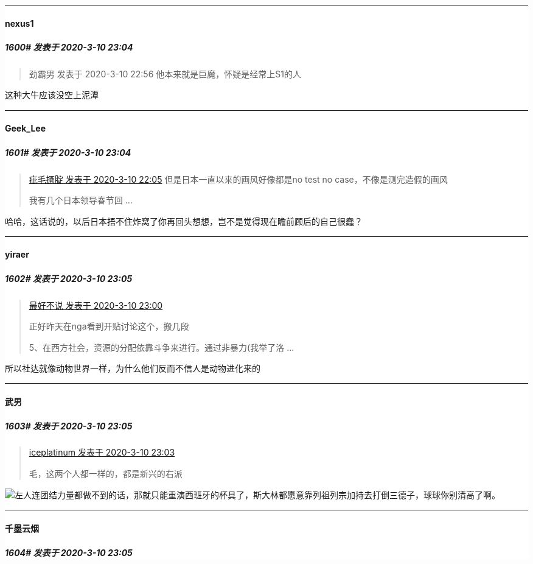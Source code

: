 
-----

####  nexus1  
##### 1600#       发表于 2020-3-10 23:04


<blockquote>劲霸男 发表于 2020-3-10 22:56
他本来就是巨魔，怀疑是经常上S1的人</blockquote>
这种大牛应该没空上泥潭


-----

####  Geek_Lee  
##### 1601#       发表于 2020-3-10 23:04


<blockquote><a href="httphttps://bbs.saraba1st.com/2b/forum.php?mod=redirect&amp;goto=findpost&amp;pid=46685885&amp;ptid=1918099" target="_blank">疵毛撅腚 发表于 2020-3-10 22:05</a>
但是日本一直以来的画风好像都是no test no case，不像是测完造假的画风

我有几个日本领导春节回 ...</blockquote>
哈哈，这话说的，以后日本捂不住炸窝了你再回头想想，岂不是觉得现在瞻前顾后的自己很蠢？


-----

####  yiraer  
##### 1602#       发表于 2020-3-10 23:05


<blockquote><a href="httphttps://bbs.saraba1st.com/2b/forum.php?mod=redirect&amp;goto=findpost&amp;pid=46686508&amp;ptid=1918099" target="_blank">最好不说 发表于 2020-3-10 23:00</a>

正好昨天在nga看到开贴讨论这个，搬几段

5、在西方社会，资源的分配依靠斗争来进行。通过非暴力(我举了洛 ...</blockquote>
所以社达就像动物世界一样，为什么他们反而不信人是动物进化来的


-----

####  武男  
##### 1603#       发表于 2020-3-10 23:05


<blockquote><a href="httphttps://bbs.saraba1st.com/2b/forum.php?mod=redirect&amp;goto=findpost&amp;pid=46686542&amp;ptid=1918099" target="_blank">iceplatinum 发表于 2020-3-10 23:03</a>

毛，这两个人都一样的，都是新兴的右派</blockquote>
<img src="https://static.saraba1st.com/image/smiley/face2017/047.png" referrerpolicy="no-referrer">左人连团结力量都做不到的话，那就只能重演西班牙的杯具了，斯大林都愿意靠列祖列宗加持去打倒三德子，球球你别清高了啊。


-----

####  千墨云烟  
##### 1604#       发表于 2020-3-10 23:05
